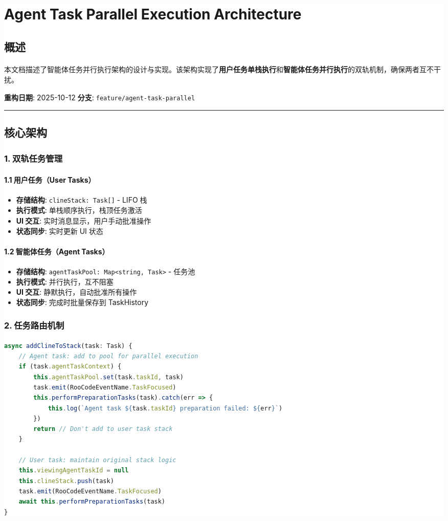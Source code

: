 # Agent Task Parallel Execution Architecture

## 概述

本文档描述了智能体任务并行执行架构的设计与实现。该架构实现了**用户任务单栈执行**和**智能体任务并行执行**的双轨机制，确保两者互不干扰。

**重构日期**: 2025-10-12
**分支**: `feature/agent-task-parallel`

---

## 核心架构

### 1. 双轨任务管理

#### 1.1 用户任务（User Tasks）

- **存储结构**: `clineStack: Task[]` - LIFO 栈
- **执行模式**: 单栈顺序执行，栈顶任务激活
- **UI 交互**: 实时消息显示，用户手动批准操作
- **状态同步**: 实时更新 UI 状态

#### 1.2 智能体任务（Agent Tasks）

- **存储结构**: `agentTaskPool: Map<string, Task>` - 任务池
- **执行模式**: 并行执行，互不阻塞
- **UI 交互**: 静默执行，自动批准所有操作
- **状态同步**: 完成时批量保存到 TaskHistory

### 2. 任务路由机制

```typescript
async addClineToStack(task: Task) {
    // Agent task: add to pool for parallel execution
    if (task.agentTaskContext) {
        this.agentTaskPool.set(task.taskId, task)
        task.emit(RooCodeEventName.TaskFocused)
        this.performPreparationTasks(task).catch(err => {
            this.log(`Agent task ${task.taskId} preparation failed: ${err}`)
        })
        return // Don't add to user task stack
    }

    // User task: maintain original stack logic
    this.viewingAgentTaskId = null
    this.clineStack.push(task)
    task.emit(RooCodeEventName.TaskFocused)
    await this.performPreparationTasks(task)
}
```
